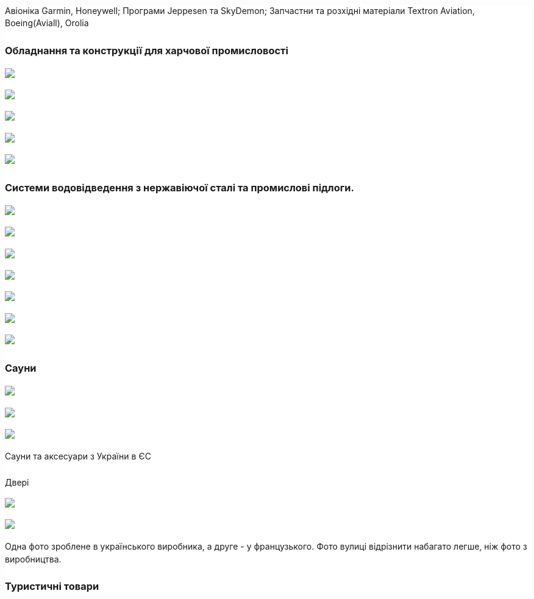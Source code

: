 Авіоніка Garmin, Honeywell; Програми Jeppesen та SkyDemon; Запчастни та розхідні матеріали Textron Aviation, Boeing(Aviall), Orolia
### Обладнання та конструкції для харчової промисловості

![](__GHOST_URL__/content/images/2022/01/IMG_1042.jpeg)

![](__GHOST_URL__/content/images/2022/01/IMG_1794.jpeg)

![](__GHOST_URL__/content/images/2022/01/IMG_2116.jpeg)

![](__GHOST_URL__/content/images/2022/01/IMG_3587.jpeg)

![](__GHOST_URL__/content/images/2022/01/IMG_3594.jpeg)

### Системи водовідведення з нержавіючої сталі та промислові підлоги.

![](__GHOST_URL__/content/images/2022/01/IMG_0053.jpeg)

![](__GHOST_URL__/content/images/2022/01/IMG_3983.jpeg)

![](__GHOST_URL__/content/images/2022/01/IMG_4535.jpeg)

![](__GHOST_URL__/content/images/2022/01/IMG_1794-1.jpeg)

![](__GHOST_URL__/content/images/2022/01/IMG_5207.jpeg)

![](__GHOST_URL__/content/images/2022/01/IMG_5471.jpeg)

![](__GHOST_URL__/content/images/2022/01/IMG_6188.jpeg)

### Сауни

![](__GHOST_URL__/content/images/2022/01/IMG_0080.jpeg)

![](__GHOST_URL__/content/images/2022/01/IMG_0376.jpeg)

![](__GHOST_URL__/content/images/2022/01/IMG_3701.jpg)

Сауни та аксесуари з України в ЄС
### 
Двері

![](__GHOST_URL__/content/images/2022/02/IMG_1199.jpg)

![](__GHOST_URL__/content/images/2022/02/IMG_5497--1-.jpg)

Одна фото зроблене в українського виробника, а друге - у французького. Фото вулиці відрізнити набагато легше, ніж фото з виробництва.
### Туристичні товари
